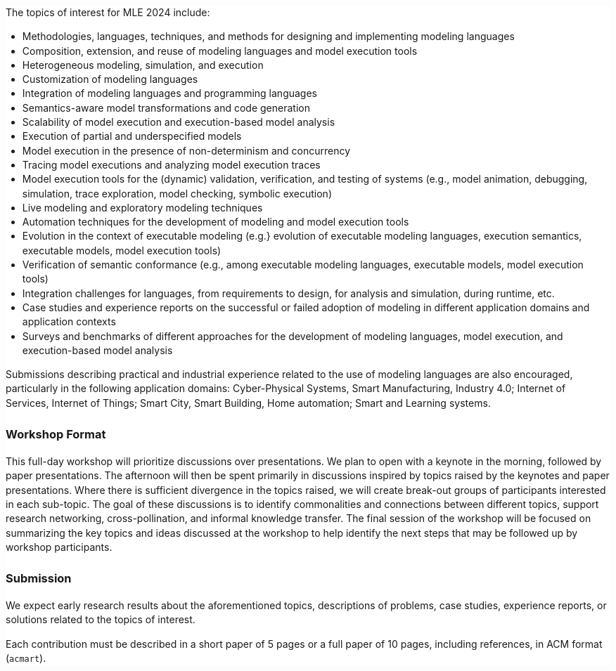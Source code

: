 The topics of interest for MLE 2024 include:

- Methodologies, languages, techniques, and methods for designing and implementing modeling languages
- Composition, extension, and reuse of modeling languages and model execution tools
- Heterogeneous modeling, simulation, and execution
- Customization of modeling languages
- Integration of modeling languages and programming languages
- Semantics-aware model transformations and code generation
- Scalability of model execution and execution-based model analysis
- Execution of partial and underspecified models
- Model execution in the presence of non-determinism and concurrency
- Tracing model executions and analyzing model execution traces
- Model execution tools for the (dynamic) validation, verification, and testing of systems (e.g., model animation, debugging, simulation, trace exploration, model checking, symbolic execution)
- Live modeling and exploratory modeling techniques
- Automation techniques for the development of modeling and model execution tools
- Evolution in the context of executable modeling (e.g.} evolution of executable modeling languages, execution semantics, executable models, model execution tools)
- Verification of semantic conformance (e.g., among executable modeling languages, executable models, model execution tools)
- Integration challenges for languages, from requirements to design, for analysis and simulation, during runtime, etc.
- Case studies and experience reports on the successful or failed adoption of modeling in different application domains and application contexts
- Surveys and benchmarks of different approaches for the development of modeling languages, model execution, and execution-based model analysis

Submissions describing practical and industrial experience related to the use of modeling languages are also encouraged, particularly in the following application domains:
Cyber-Physical Systems, Smart Manufacturing, Industry 4.0; Internet of Services, Internet of Things; Smart City, Smart Building, Home automation; Smart and Learning systems.

### Workshop Format

This full-day workshop will prioritize discussions over presentations. We plan to open with a keynote in the morning, followed by paper presentations.
The afternoon will then be spent primarily in discussions inspired by topics raised by the keynotes and paper presentations.
Where there is sufficient divergence in the topics raised, we will create break-out groups of participants interested in each sub-topic. The goal of these discussions is to identify commonalities and connections between different topics, support research networking, cross-pollination, and informal knowledge transfer.
The final session of the workshop will be focused on summarizing the key topics and ideas discussed at the workshop to help identify the next steps that may be followed up by workshop participants.

### Submission

We expect early research results about the aforementioned topics, descriptions of problems, case studies, experience reports, or solutions related to the topics of interest.

Each contribution must be described in a short paper of 5 pages or a full paper of 10 pages, including references, in ACM format (`acmart`).
